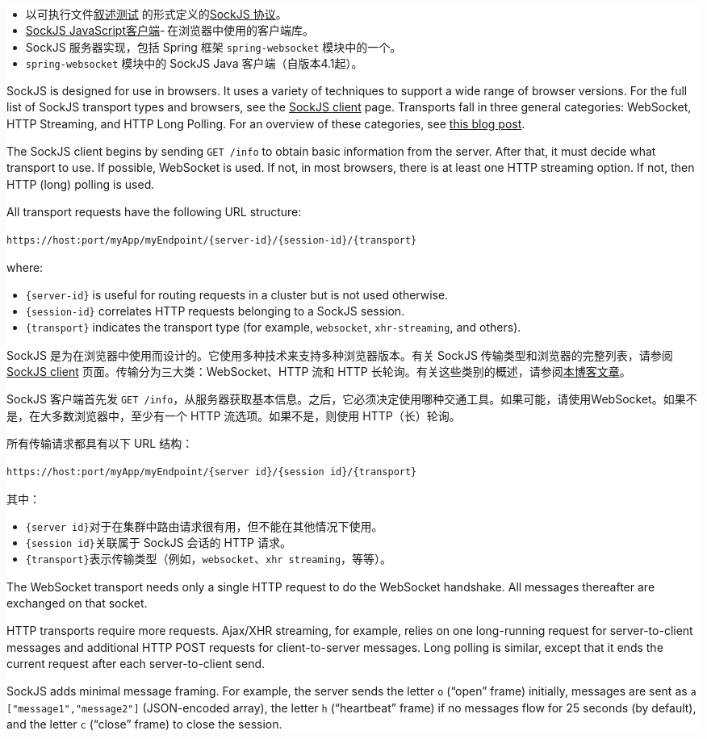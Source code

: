 - 以可执行文件[叙述测试](https://sockjs.github.io/sockjs-protocol/sockjs-protocol-0.3.3.html) 的形式定义的[SockJS 协议](https://github.com/sockjs/sockjs-protocol)。
- [SockJS JavaScript客户端](https://github.com/sockjs/sockjs-client/)- 在浏览器中使用的客户端库。
- SockJS 服务器实现，包括 Spring 框架 `spring-websocket` 模块中的一个。
- `spring-websocket` 模块中的 SockJS Java 客户端（自版本4.1起）。

SockJS is designed for use in browsers. It uses a variety of techniques to support a wide range of browser versions. For the full list of SockJS transport types and browsers, see the [SockJS client](https://github.com/sockjs/sockjs-client/) page. Transports fall in three general categories: WebSocket, HTTP Streaming, and HTTP Long Polling. For an overview of these categories, see [this blog post](https://spring.io/blog/2012/05/08/spring-mvc-3-2-preview-techniques-for-real-time-updates/).

The SockJS client begins by sending `GET /info` to obtain basic information from the server. After that, it must decide what transport to use. If possible, WebSocket is used. If not, in most browsers, there is at least one HTTP streaming option. If not, then HTTP (long) polling is used.

All transport requests have the following URL structure:

```
https://host:port/myApp/myEndpoint/{server-id}/{session-id}/{transport}
```

where:

- `{server-id}` is useful for routing requests in a cluster but is not used otherwise.
- `{session-id}` correlates HTTP requests belonging to a SockJS session.
- `{transport}` indicates the transport type (for example, `websocket`, `xhr-streaming`, and others).

SockJS 是为在浏览器中使用而设计的。它使用多种技术来支持多种浏览器版本。有关 SockJS 传输类型和浏览器的完整列表，请参阅[SockJS client](https://github.com/sockjs/sockjs-client/) 页面。传输分为三大类：WebSocket、HTTP 流和 HTTP 长轮询。有关这些类别的概述，请参阅[本博客文章](https://spring.io/blog/2012/05/08/spring-mvc-3-2-preview-techniques-for-real-time-updates/)。

SockJS 客户端首先发 `GET /info`，从服务器获取基本信息。之后，它必须决定使用哪种交通工具。如果可能，请使用WebSocket。如果不是，在大多数浏览器中，至少有一个 HTTP 流选项。如果不是，则使用 HTTP（长）轮询。

所有传输请求都具有以下 URL 结构：

```
https://host:port/myApp/myEndpoint/{server id}/{session id}/{transport}
```
其中：

- `{server id}`对于在集群中路由请求很有用，但不能在其他情况下使用。
- `{session id}`关联属于 SockJS 会话的 HTTP 请求。
- `{transport}`表示传输类型（例如，`websocket`、`xhr streaming`，等等）。

The WebSocket transport needs only a single HTTP request to do the WebSocket handshake. All messages thereafter are exchanged on that socket.

HTTP transports require more requests. Ajax/XHR streaming, for example, relies on one long-running request for server-to-client messages and additional HTTP POST requests for client-to-server messages. Long polling is similar, except that it ends the current request after each server-to-client send.

SockJS adds minimal message framing. For example, the server sends the letter `o` (“open” frame) initially, messages are sent as `a["message1","message2"]` (JSON-encoded array), the letter `h` (“heartbeat” frame) if no messages flow for 25 seconds (by default), and the letter `c` (“close” frame) to close the session.
